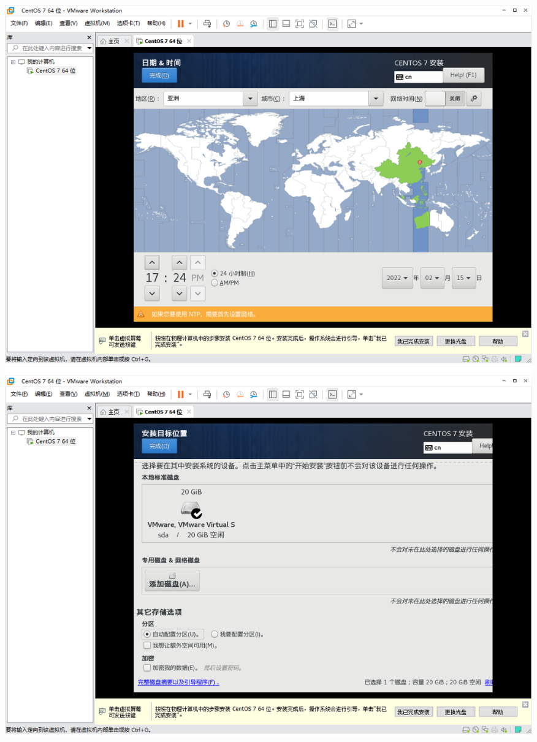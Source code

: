 ![image-20220215092439465](assets/01-Linux篇/202202161122374.png)

![image-20220215092557328](assets/01-Linux篇/202202161122375.png)
